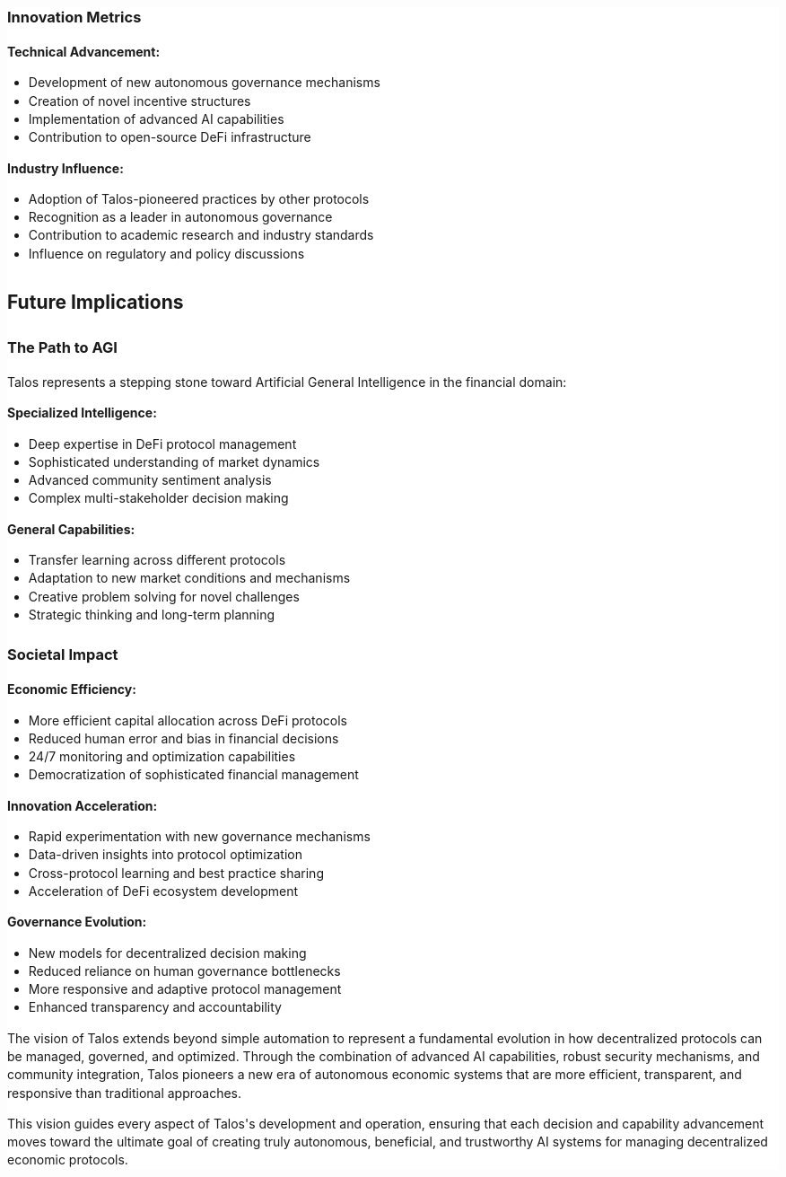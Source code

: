 ### Innovation Metrics

**Technical Advancement:**
- Development of new autonomous governance mechanisms
- Creation of novel incentive structures
- Implementation of advanced AI capabilities
- Contribution to open-source DeFi infrastructure

**Industry Influence:**
- Adoption of Talos-pioneered practices by other protocols
- Recognition as a leader in autonomous governance
- Contribution to academic research and industry standards
- Influence on regulatory and policy discussions

## Future Implications

### The Path to AGI

Talos represents a stepping stone toward Artificial General Intelligence in the financial domain:

**Specialized Intelligence:**
- Deep expertise in DeFi protocol management
- Sophisticated understanding of market dynamics
- Advanced community sentiment analysis
- Complex multi-stakeholder decision making

**General Capabilities:**
- Transfer learning across different protocols
- Adaptation to new market conditions and mechanisms
- Creative problem solving for novel challenges
- Strategic thinking and long-term planning

### Societal Impact

**Economic Efficiency:**
- More efficient capital allocation across DeFi protocols
- Reduced human error and bias in financial decisions
- 24/7 monitoring and optimization capabilities
- Democratization of sophisticated financial management

**Innovation Acceleration:**
- Rapid experimentation with new governance mechanisms
- Data-driven insights into protocol optimization
- Cross-protocol learning and best practice sharing
- Acceleration of DeFi ecosystem development

**Governance Evolution:**
- New models for decentralized decision making
- Reduced reliance on human governance bottlenecks
- More responsive and adaptive protocol management
- Enhanced transparency and accountability

The vision of Talos extends beyond simple automation to represent a fundamental evolution in how decentralized protocols can be managed, governed, and optimized. Through the combination of advanced AI capabilities, robust security mechanisms, and community integration, Talos pioneers a new era of autonomous economic systems that are more efficient, transparent, and responsive than traditional approaches.

This vision guides every aspect of Talos's development and operation, ensuring that each decision and capability advancement moves toward the ultimate goal of creating truly autonomous, beneficial, and trustworthy AI systems for managing decentralized economic protocols.
